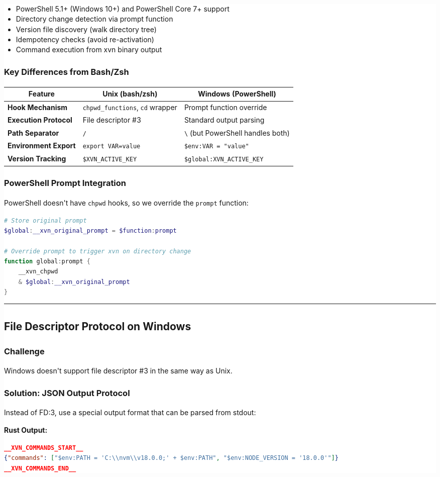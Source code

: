 - PowerShell 5.1+ (Windows 10+) and PowerShell Core 7+ support
- Directory change detection via prompt function
- Version file discovery (walk directory tree)
- Idempotency checks (avoid re-activation)
- Command execution from xvn binary output

### Key Differences from Bash/Zsh

| Feature | Unix (bash/zsh) | Windows (PowerShell) |
|---------|----------------|---------------------|
| **Hook Mechanism** | `chpwd_functions`, `cd` wrapper | Prompt function override |
| **Execution Protocol** | File descriptor #3 | Standard output parsing |
| **Path Separator** | `/` | `\` (but PowerShell handles both) |
| **Environment Export** | `export VAR=value` | `$env:VAR = "value"` |
| **Version Tracking** | `$XVN_ACTIVE_KEY` | `$global:XVN_ACTIVE_KEY` |

### PowerShell Prompt Integration

PowerShell doesn't have `chpwd` hooks, so we override the `prompt` function:

```powershell
# Store original prompt
$global:__xvn_original_prompt = $function:prompt

# Override prompt to trigger xvn on directory change
function global:prompt {
    __xvn_chpwd
    & $global:__xvn_original_prompt
}
```

---

## File Descriptor Protocol on Windows

### Challenge

Windows doesn't support file descriptor #3 in the same way as Unix.

### Solution: JSON Output Protocol

Instead of FD:3, use a special output format that can be parsed from stdout:

**Rust Output:**
```json
__XVN_COMMANDS_START__
{"commands": ["$env:PATH = 'C:\\nvm\\v18.0.0;' + $env:PATH", "$env:NODE_VERSION = '18.0.0'"]}
__XVN_COMMANDS_END__
```

